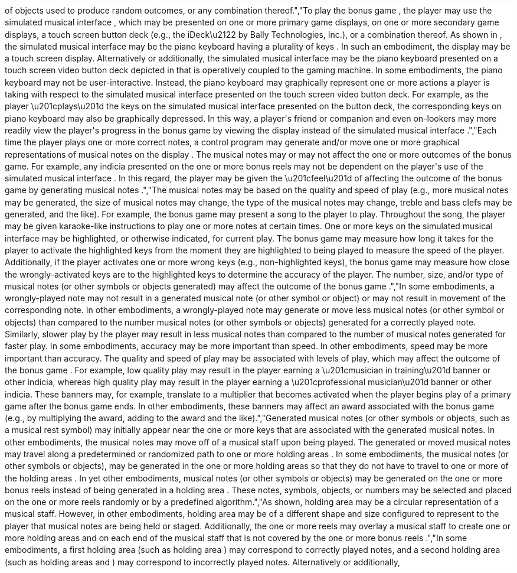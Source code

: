 of objects used to produce random outcomes, or any combination thereof.","To play the bonus game , the player may use the simulated musical interface , which may be presented on one or more primary game displays, on one or more secondary game displays, a touch screen button deck (e.g., the iDeck\u2122 by Bally Technologies, Inc.), or a combination thereof. As shown in , the simulated musical interface  may be the piano keyboard  having a plurality of keys . In such an embodiment, the display  may be a touch screen display. Alternatively or additionally, the simulated musical interface  may be the piano keyboard  presented on a touch screen video button deck depicted in  that is operatively coupled to the gaming machine. In some embodiments, the piano keyboard  may not be user-interactive. Instead, the piano keyboard  may graphically represent one or more actions a player is taking with respect to the simulated musical interface  presented on the touch screen video button deck. For example, as the player \u201cplays\u201d the keys  on the simulated musical interface  presented on the button deck, the corresponding keys  on piano keyboard  may also be graphically depressed. In this way, a player's friend or companion and even on-lookers may more readily view the player's progress in the bonus game by viewing the display  instead of the simulated musical interface .","Each time the player plays one or more correct notes, a control program may generate and\/or move one or more graphical representations of musical notes  on the display . The musical notes  may or may not affect the one or more outcomes of the bonus game. For example, any indicia presented on the one or more bonus reels  may not be dependent on the player's use of the simulated musical interface . In this regard, the player may be given the \u201cfeel\u201d of affecting the outcome of the bonus game by generating musical notes .","The musical notes  may be based on the quality and speed of play (e.g., more musical notes may be generated, the size of musical notes may change, the type of the musical notes may change, treble and bass clefs may be generated, and the like). For example, the bonus game  may present a song to the player to play. Throughout the song, the player may be given karaoke-like instructions to play one or more notes at certain times. One or more keys  on the simulated musical interface  may be highlighted, or otherwise indicated, for current play. The bonus game  may measure how long it takes for the player to activate the highlighted keys  from the moment they are highlighted to being played to measure the speed of the player. Additionally, if the player activates one or more wrong keys  (e.g., non-highlighted keys), the bonus game  may measure how close the wrongly-activated keys are to the highlighted keys to determine the accuracy of the player. The number, size, and\/or type of musical notes  (or other symbols or objects generated) may affect the outcome of the bonus game .","In some embodiments, a wrongly-played note may not result in a generated musical note  (or other symbol or object) or may not result in movement of the corresponding note. In other embodiments, a wrongly-played note may generate or move less musical notes  (or other symbol or objects) than compared to the number musical notes  (or other symbols or objects) generated for a correctly played note. Similarly, slower play by the player may result in less musical notes  than compared to the number of musical notes  generated for faster play. In some embodiments, accuracy may be more important than speed. In other embodiments, speed may be more important than accuracy. The quality and speed of play may be associated with levels of play, which may affect the outcome of the bonus game . For example, low quality play may result in the player earning a \u201cmusician in training\u201d banner or other indicia, whereas high quality play may result in the player earning a \u201cprofessional musician\u201d banner or other indicia. These banners may, for example, translate to a multiplier that becomes activated when the player begins play of a primary game after the bonus game  ends. In other embodiments, these banners may affect an award associated with the bonus game (e.g., by multiplying the award, adding to the award and the like).","Generated musical notes  (or other symbols or objects, such as a musical rest symbol) may initially appear near the one or more keys  that are associated with the generated musical notes. In other embodiments, the musical notes  may move off of a musical staff upon being played. The generated or moved musical notes  may travel along a predetermined or randomized path to one or more holding areas . In some embodiments, the musical notes  (or other symbols or objects), may be generated in the one or more holding areas  so that they do not have to travel to one or more of the holding areas . In yet other embodiments, musical notes  (or other symbols or objects) may be generated on the one or more bonus reels instead of being generated in a holding area . These notes, symbols, objects, or numbers may be selected and placed on the one or more reels  randomly or by a predefined algorithm.","As shown, holding area may be a circular representation of a musical staff. However, in other embodiments, holding area may be of a different shape and size configured to represent to the player that musical notes are being held or staged. Additionally, the one or more reels  may overlay a musical staff  to create one or more holding areas and on each end of the musical staff  that is not covered by the one or more bonus reels .","In some embodiments, a first holding area (such as holding area ) may correspond to correctly played notes, and a second holding area (such as holding areas and ) may correspond to incorrectly played notes. Alternatively or additionally,